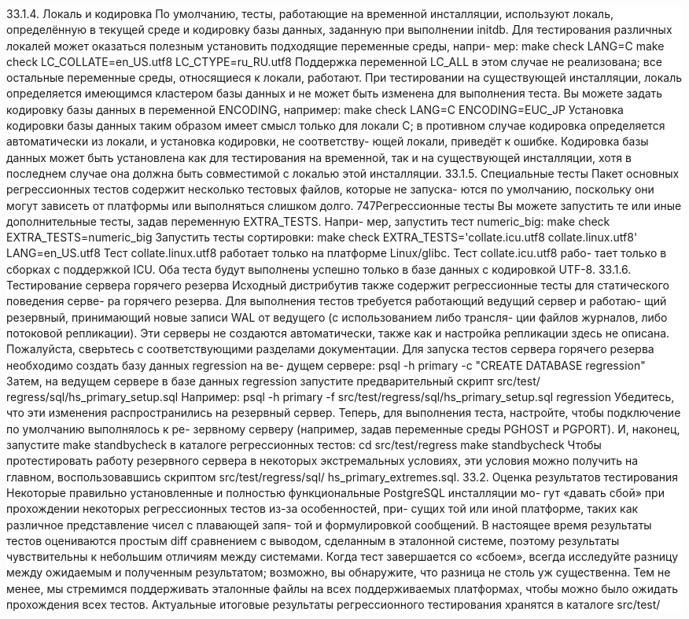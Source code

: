 33.1.4. Локаль и кодировка
По умолчанию, тесты, работающие на временной инсталляции, используют локаль, определённую
в текущей среде и кодировку базы данных, заданную при выполнении initdb. Для тестирования
различных локалей может оказаться полезным установить подходящие переменные среды, напри-
мер:
make check LANG=C
make check LC_COLLATE=en_US.utf8 LC_CTYPE=ru_RU.utf8
Поддержка переменной LC_ALL в этом случае не реализована; все остальные переменные среды,
относящиеся к локали, работают.
При тестировании на существующей инсталляции, локаль определяется имеющимся кластером
базы данных и не может быть изменена для выполнения теста.
Вы можете задать кодировку базы данных в переменной ENCODING, например:
make check LANG=C ENCODING=EUC_JP
Установка кодировки базы данных таким образом имеет смысл только для локали C; в противном
случае кодировка определяется автоматически из локали, и установка кодировки, не соответству-
ющей локали, приведёт к ошибке.
Кодировка базы данных может быть установлена как для тестирования на временной, так и на
существующей инсталляции, хотя в последнем случае она должна быть совместимой с локалью
этой инсталляции.
33.1.5. Специальные тесты
Пакет основных регрессионных тестов содержит несколько тестовых файлов, которые не запуска-
ются по умолчанию, поскольку они могут зависеть от платформы или выполняться слишком долго.
747Регрессионные тесты
Вы можете запустить те или иные дополнительные тесты, задав переменную EXTRA_TESTS. Напри-
мер, запустить тест numeric_big:
make check EXTRA_TESTS=numeric_big
Запустить тесты сортировки:
make check EXTRA_TESTS='collate.icu.utf8 collate.linux.utf8' LANG=en_US.utf8
Тест collate.linux.utf8 работает только на платформе Linux/glibc. Тест collate.icu.utf8 рабо-
тает только в сборках с поддержкой ICU. Оба теста будут выполнены успешно только в базе данных
с кодировкой UTF-8.
33.1.6. Тестирование сервера горячего резерва
Исходный дистрибутив также содержит регрессионные тесты для статического поведения серве-
ра горячего резерва. Для выполнения тестов требуется работающий ведущий сервер и работаю-
щий резервный, принимающий новые записи WAL от ведущего (с использованием либо трансля-
ции файлов журналов, либо потоковой репликации). Эти серверы не создаются автоматически,
также как и настройка репликации здесь не описана. Пожалуйста, сверьтесь с соответствующими
разделами документации.
Для запуска тестов сервера горячего резерва необходимо создать базу данных regression на ве-
дущем сервере:
psql -h primary -c "CREATE DATABASE regression"
Затем, на ведущем сервере в базе данных regression запустите предварительный скрипт src/test/
regress/sql/hs_primary_setup.sql Например:
psql -h primary -f src/test/regress/sql/hs_primary_setup.sql regression
Убедитесь, что эти изменения распространились на резервный сервер.
Теперь, для выполнения теста, настройте, чтобы подключение по умолчанию выполнялось к ре-
зервному серверу (например, задав переменные среды PGHOST и PGPORT). И, наконец, запустите
make standbycheck в каталоге регрессионных тестов:
cd src/test/regress
make standbycheck
Чтобы протестировать работу резервного сервера в некоторых экстремальных условиях, эти
условия можно получить на главном, воспользовавшись скриптом src/test/regress/sql/
hs_primary_extremes.sql.
33.2. Оценка результатов тестирования
Некоторые правильно установленные и полностью функциональные PostgreSQL инсталляции мо-
гут «давать сбой» при прохождении некоторых регрессионных тестов из-за особенностей, при-
сущих той или иной платформе, таких как различное представление чисел с плавающей запя-
той и формулировкой сообщений. В настоящее время результаты тестов оцениваются простым
diff сравнением с выводом, сделанным в эталонной системе, поэтому результаты чувствительны
к небольшим отличиям между системами. Когда тест завершается со «сбоем», всегда исследуйте
разницу между ожидаемым и полученным результатом; возможно, вы обнаружите, что разница
не столь уж существенна. Тем не менее, мы стремимся поддерживать эталонные файлы на всех
поддерживаемых платформах, чтобы можно было ожидать прохождения всех тестов.
Актуальные итоговые результаты регрессионного тестирования хранятся в каталоге src/test/